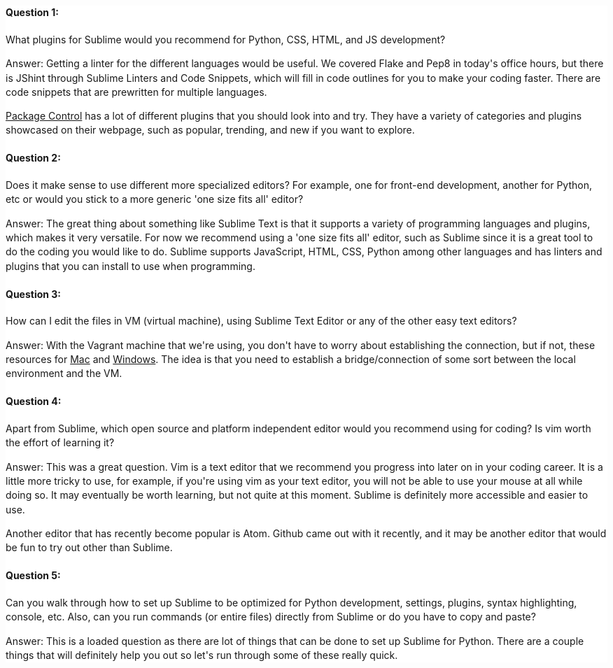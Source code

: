 #### Question 1:
What plugins for Sublime would you recommend for Python, CSS, HTML, and JS development?

Answer: Getting a linter for the different languages would be useful. We covered Flake and Pep8 in today's office hours, but there is JShint through Sublime Linters and Code Snippets, which will fill in code outlines for you to make your coding faster. There are code snippets that are prewritten for multiple languages.

[Package Control](https://www.google.com/url?q=https%3A%2F%2Fpackagecontrol.io%2F&sa=D&sntz=1&usg=AFQjCNE0XOxtjMK28L85u0lLYCwS6Fldng) has a lot of different plugins that you should look into and try. They have a variety of categories and plugins showcased on their webpage, such as popular, trending, and new if you want to explore.

#### Question 2:
Does it make sense to use different more specialized editors? For example, one for front-end development, another for Python, etc or would you stick to a more generic 'one size fits all' editor?

Answer: The great thing about something like Sublime Text is that it supports a variety of programming languages and plugins, which makes it very versatile. For now we recommend using a 'one size fits all' editor, such as Sublime since it is a great tool to do the coding you would like to do. Sublime supports JavaScript, HTML, CSS, Python among other languages and has linters and plugins that you can install to use when programming.

#### Question 3:
How can I edit the files in VM (virtual machine), using Sublime Text Editor or any of the other easy text editors?

Answer: With the Vagrant machine that we're using, you don't have to worry about establishing the connection, but if not, these resources for [Mac](https://docs.google.com/document/d/1MZ_rNxJhR4HCU1qJ2-w7xlk2MTHVqa9lnl_uj-zRkzk/pub) and [Windows](https://docs.google.com/document/d/1XKpzgWVRBmXOzdRKKcDcn6tPZYQfq6LP4BizzerMXds/pub). The idea is that you need to establish a bridge/connection of some sort between the local environment and the VM.

#### Question 4:
Apart from Sublime, which open source and platform independent editor would you recommend using for coding? Is vim worth the effort of learning it?

Answer: This was a great question. Vim is a text editor that we recommend you progress into later on in your coding career. It is a little more tricky to use, for example, if you're using vim as your text editor, you will not be able to use your mouse at all while doing so. It may eventually be worth learning, but not quite at this moment. Sublime is definitely more accessible and easier to use.

Another editor that has recently become popular is Atom. Github came out with it recently, and it may be another editor that would be fun to try out other than Sublime.

#### Question 5:
Can you walk through how to set up Sublime to be optimized for Python development, settings, plugins, syntax highlighting, console, etc. Also, can you run commands (or entire files) directly from Sublime or do you have to copy and paste?

Answer: This is a loaded question as there are lot of things that can be done to set up Sublime for Python. There are a couple things that will definitely help you out so let's run through some of these really quick.
